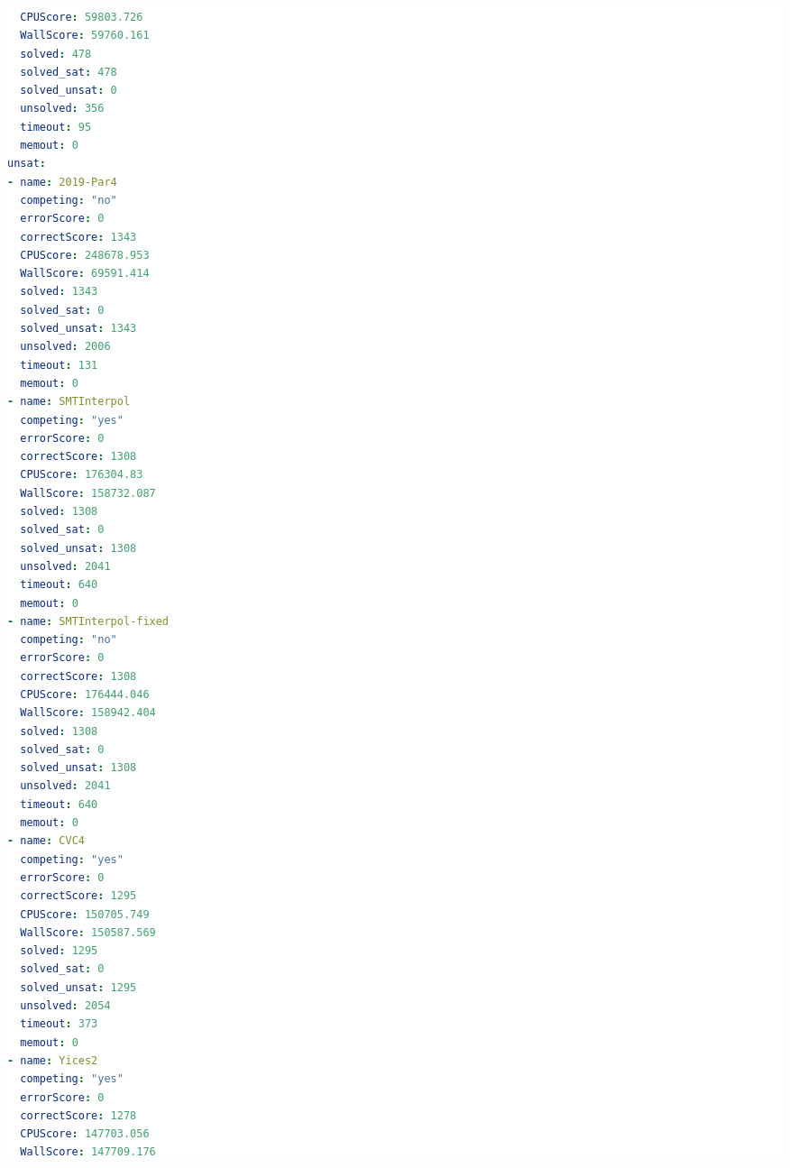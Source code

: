 ```yaml
  CPUScore: 59803.726
  WallScore: 59760.161
  solved: 478
  solved_sat: 478
  solved_unsat: 0
  unsolved: 356
  timeout: 95
  memout: 0
unsat:
- name: 2019-Par4
  competing: "no"
  errorScore: 0
  correctScore: 1343
  CPUScore: 248678.953
  WallScore: 69591.414
  solved: 1343
  solved_sat: 0
  solved_unsat: 1343
  unsolved: 2006
  timeout: 131
  memout: 0
- name: SMTInterpol
  competing: "yes"
  errorScore: 0
  correctScore: 1308
  CPUScore: 176304.83
  WallScore: 158732.087
  solved: 1308
  solved_sat: 0
  solved_unsat: 1308
  unsolved: 2041
  timeout: 640
  memout: 0
- name: SMTInterpol-fixed
  competing: "no"
  errorScore: 0
  correctScore: 1308
  CPUScore: 176444.046
  WallScore: 158942.404
  solved: 1308
  solved_sat: 0
  solved_unsat: 1308
  unsolved: 2041
  timeout: 640
  memout: 0
- name: CVC4
  competing: "yes"
  errorScore: 0
  correctScore: 1295
  CPUScore: 150705.749
  WallScore: 150587.569
  solved: 1295
  solved_sat: 0
  solved_unsat: 1295
  unsolved: 2054
  timeout: 373
  memout: 0
- name: Yices2
  competing: "yes"
  errorScore: 0
  correctScore: 1278
  CPUScore: 147703.056
  WallScore: 147709.176
```